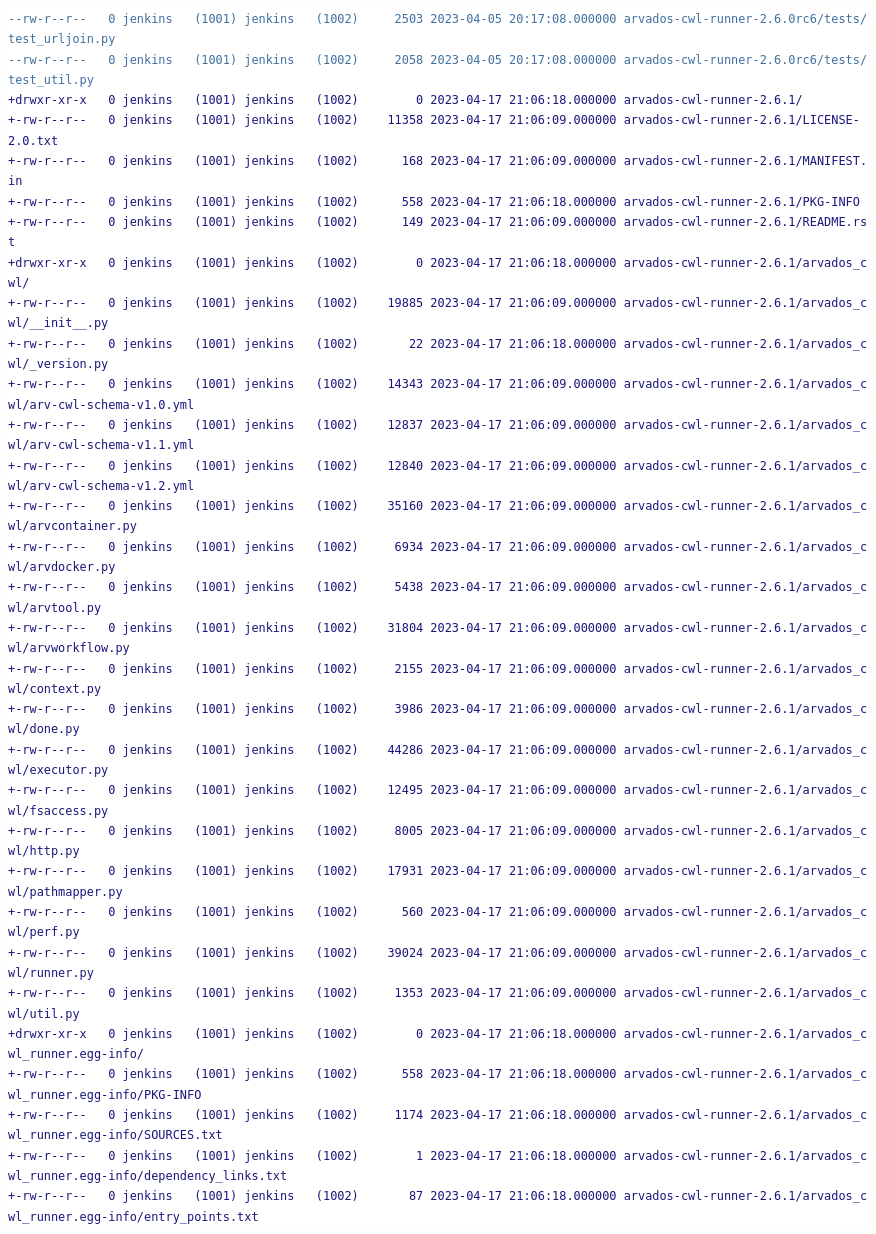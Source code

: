 ```diff
--rw-r--r--   0 jenkins   (1001) jenkins   (1002)     2503 2023-04-05 20:17:08.000000 arvados-cwl-runner-2.6.0rc6/tests/test_urljoin.py
--rw-r--r--   0 jenkins   (1001) jenkins   (1002)     2058 2023-04-05 20:17:08.000000 arvados-cwl-runner-2.6.0rc6/tests/test_util.py
+drwxr-xr-x   0 jenkins   (1001) jenkins   (1002)        0 2023-04-17 21:06:18.000000 arvados-cwl-runner-2.6.1/
+-rw-r--r--   0 jenkins   (1001) jenkins   (1002)    11358 2023-04-17 21:06:09.000000 arvados-cwl-runner-2.6.1/LICENSE-2.0.txt
+-rw-r--r--   0 jenkins   (1001) jenkins   (1002)      168 2023-04-17 21:06:09.000000 arvados-cwl-runner-2.6.1/MANIFEST.in
+-rw-r--r--   0 jenkins   (1001) jenkins   (1002)      558 2023-04-17 21:06:18.000000 arvados-cwl-runner-2.6.1/PKG-INFO
+-rw-r--r--   0 jenkins   (1001) jenkins   (1002)      149 2023-04-17 21:06:09.000000 arvados-cwl-runner-2.6.1/README.rst
+drwxr-xr-x   0 jenkins   (1001) jenkins   (1002)        0 2023-04-17 21:06:18.000000 arvados-cwl-runner-2.6.1/arvados_cwl/
+-rw-r--r--   0 jenkins   (1001) jenkins   (1002)    19885 2023-04-17 21:06:09.000000 arvados-cwl-runner-2.6.1/arvados_cwl/__init__.py
+-rw-r--r--   0 jenkins   (1001) jenkins   (1002)       22 2023-04-17 21:06:18.000000 arvados-cwl-runner-2.6.1/arvados_cwl/_version.py
+-rw-r--r--   0 jenkins   (1001) jenkins   (1002)    14343 2023-04-17 21:06:09.000000 arvados-cwl-runner-2.6.1/arvados_cwl/arv-cwl-schema-v1.0.yml
+-rw-r--r--   0 jenkins   (1001) jenkins   (1002)    12837 2023-04-17 21:06:09.000000 arvados-cwl-runner-2.6.1/arvados_cwl/arv-cwl-schema-v1.1.yml
+-rw-r--r--   0 jenkins   (1001) jenkins   (1002)    12840 2023-04-17 21:06:09.000000 arvados-cwl-runner-2.6.1/arvados_cwl/arv-cwl-schema-v1.2.yml
+-rw-r--r--   0 jenkins   (1001) jenkins   (1002)    35160 2023-04-17 21:06:09.000000 arvados-cwl-runner-2.6.1/arvados_cwl/arvcontainer.py
+-rw-r--r--   0 jenkins   (1001) jenkins   (1002)     6934 2023-04-17 21:06:09.000000 arvados-cwl-runner-2.6.1/arvados_cwl/arvdocker.py
+-rw-r--r--   0 jenkins   (1001) jenkins   (1002)     5438 2023-04-17 21:06:09.000000 arvados-cwl-runner-2.6.1/arvados_cwl/arvtool.py
+-rw-r--r--   0 jenkins   (1001) jenkins   (1002)    31804 2023-04-17 21:06:09.000000 arvados-cwl-runner-2.6.1/arvados_cwl/arvworkflow.py
+-rw-r--r--   0 jenkins   (1001) jenkins   (1002)     2155 2023-04-17 21:06:09.000000 arvados-cwl-runner-2.6.1/arvados_cwl/context.py
+-rw-r--r--   0 jenkins   (1001) jenkins   (1002)     3986 2023-04-17 21:06:09.000000 arvados-cwl-runner-2.6.1/arvados_cwl/done.py
+-rw-r--r--   0 jenkins   (1001) jenkins   (1002)    44286 2023-04-17 21:06:09.000000 arvados-cwl-runner-2.6.1/arvados_cwl/executor.py
+-rw-r--r--   0 jenkins   (1001) jenkins   (1002)    12495 2023-04-17 21:06:09.000000 arvados-cwl-runner-2.6.1/arvados_cwl/fsaccess.py
+-rw-r--r--   0 jenkins   (1001) jenkins   (1002)     8005 2023-04-17 21:06:09.000000 arvados-cwl-runner-2.6.1/arvados_cwl/http.py
+-rw-r--r--   0 jenkins   (1001) jenkins   (1002)    17931 2023-04-17 21:06:09.000000 arvados-cwl-runner-2.6.1/arvados_cwl/pathmapper.py
+-rw-r--r--   0 jenkins   (1001) jenkins   (1002)      560 2023-04-17 21:06:09.000000 arvados-cwl-runner-2.6.1/arvados_cwl/perf.py
+-rw-r--r--   0 jenkins   (1001) jenkins   (1002)    39024 2023-04-17 21:06:09.000000 arvados-cwl-runner-2.6.1/arvados_cwl/runner.py
+-rw-r--r--   0 jenkins   (1001) jenkins   (1002)     1353 2023-04-17 21:06:09.000000 arvados-cwl-runner-2.6.1/arvados_cwl/util.py
+drwxr-xr-x   0 jenkins   (1001) jenkins   (1002)        0 2023-04-17 21:06:18.000000 arvados-cwl-runner-2.6.1/arvados_cwl_runner.egg-info/
+-rw-r--r--   0 jenkins   (1001) jenkins   (1002)      558 2023-04-17 21:06:18.000000 arvados-cwl-runner-2.6.1/arvados_cwl_runner.egg-info/PKG-INFO
+-rw-r--r--   0 jenkins   (1001) jenkins   (1002)     1174 2023-04-17 21:06:18.000000 arvados-cwl-runner-2.6.1/arvados_cwl_runner.egg-info/SOURCES.txt
+-rw-r--r--   0 jenkins   (1001) jenkins   (1002)        1 2023-04-17 21:06:18.000000 arvados-cwl-runner-2.6.1/arvados_cwl_runner.egg-info/dependency_links.txt
+-rw-r--r--   0 jenkins   (1001) jenkins   (1002)       87 2023-04-17 21:06:18.000000 arvados-cwl-runner-2.6.1/arvados_cwl_runner.egg-info/entry_points.txt
```